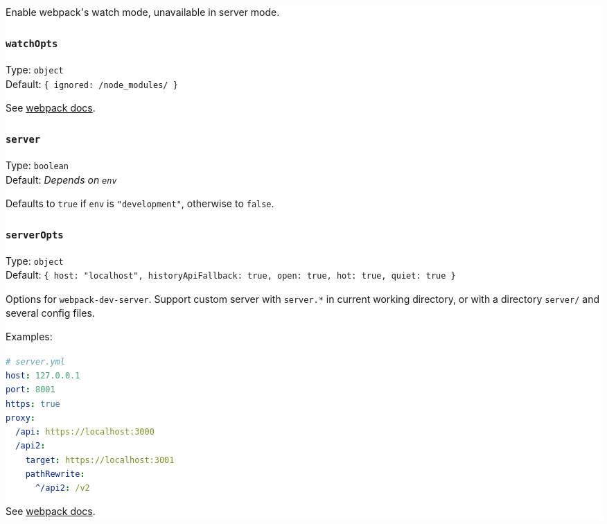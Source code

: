 Enable webpack's watch mode, unavailable in server mode.

### `watchOpts`

Type: `object`<br>
Default: `{ ignored: /node_modules/ }`

See [webpack docs](https://webpack.js.org/configuration/watch/#watchoptions).

### `server`

Type: `boolean`<br>
Default: _Depends on `env`_

Defaults to `true` if `env` is `"development"`, otherwise to `false`.

### `serverOpts`

Type: `object`<br>
Default: `{ host: "localhost", historyApiFallback: true, open: true, hot: true, quiet: true }`

Options for `webpack-dev-server`. Support custom server with `server.*` in current working directory, or with a directory `server/` and several config files.

Examples:

```yaml
# server.yml
host: 127.0.0.1
port: 8001
https: true
proxy:
  /api: https://localhost:3000
  /api2:
    target: https://localhost:3001
    pathRewrite:
      ^/api2: /v2
```

See [webpack docs](https://webpack.js.org/configuration/dev-server/#devserver).
